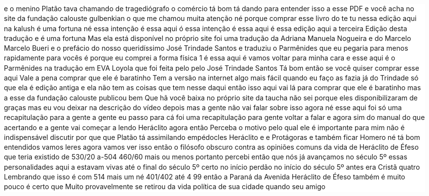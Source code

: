 e o menino Platão tava chamando de
tragediógrafo o comércio tá bom tá dando
para entender isso a esse PDF e você
acha no site da fundação calouste
gulbenkian o que me chamou muita atenção
né porque comprar esse livro do te tu
nessa edição aqui na kalush é uma
fortuna né essa intenção é essa aqui ó
essa intenção é essa aqui é essa edição
aqui a terceira Edição desta tradução
e é uma fortuna Mas ela está disponível
no próprio site foi uma tradução da
Adriana Manuela Nogueira e do Marcelo
Marcelo Bueri e o prefácio do nosso
queridíssimo José Trindade Santos e
traduziu o Parmênides que eu pegaria
para menos rapidamente para vocês
é porque eu comprei a forma física 1
é essa aqui é vamos voltar para minha
cara
e esse aqui é o Parmênides na tradução
em EVA Loyola que foi feita pelo pelo
José Trindade Santos Tá bom então se
você quiser comprar esse aqui Vale a
pena comprar que ele é baratinho Tem a
versão na internet algo mais fácil
quando eu faço as fazia já do Trindade
só que ela é edição antiga e ela não tem
as coisas que tem nesse daqui então isso
aqui vai lá para comprar que ele é
baratinho mas a esse da fundação
calouste publicou bem Que hã você baixa
no próprio site da taucha não sei porque
eles disponibilizaram de graças mas eu
vou deixar na descrição do vídeo depois
mas a gente não vai falar sobre isso
agora né esse aqui foi só uma
recapitulação para a gente a gente eu
passo para cá foi uma recapitulação para
gente voltar a falar
e agora sim do manual do que acertando e
a gente vai começar a lendo Heráclito
agora então Perceba o motivo pelo qual
ele é importante para mim não é
indispensável discutir por que que
Platão tá assimilando empédocles
Heráclito e e Protágoras e também ficar
Homero né tá bom entendidos vamos leres
agora vamos ver isso então o filósofo
obscuro contra as opiniões comuns da
vida de Heráclito de Éfeso que teria
existido de 530/20 a-504 460/60 mais ou
menos portanto percebi então que nós já
avançamos no século 5º essas
personalidades aqui a estavam vivas até
o final do século 5º certo no início
perdão no início do século 5º antes era
Cristã quatro Lembrando que isso é com
514 mais um né 401/402 até 4 99 então a
Paraná da Avenida Heráclito de Éfeso
também
é muito pouco é certo que Muito
provavelmente se retirou da vida
política de sua cidade quando seu amigo